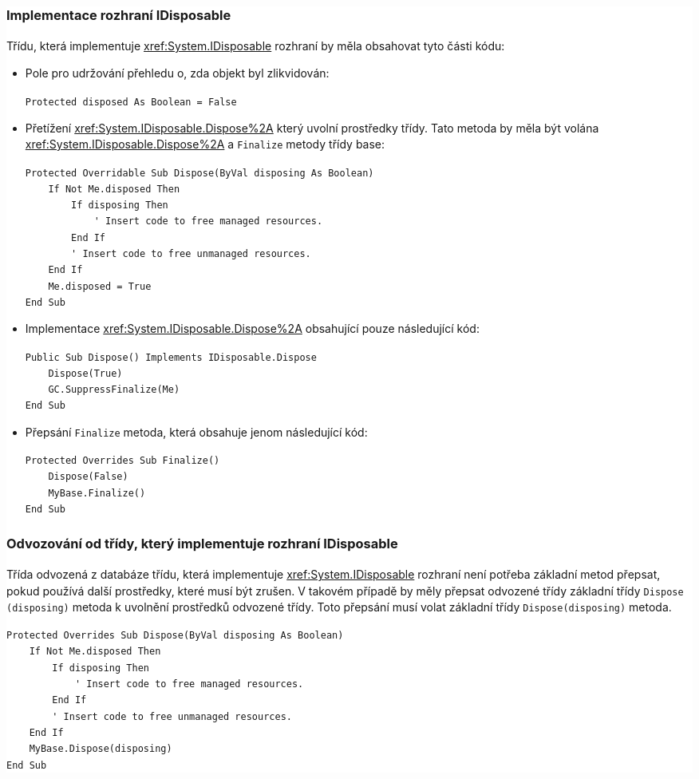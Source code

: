 ### <a name="implementing-idisposable"></a>Implementace rozhraní IDisposable  
 Třídu, která implementuje <xref:System.IDisposable> rozhraní by měla obsahovat tyto části kódu:  
  
-   Pole pro udržování přehledu o, zda objekt byl zlikvidován:  
  
    ```  
    Protected disposed As Boolean = False  
    ```  
  
-   Přetížení <xref:System.IDisposable.Dispose%2A> který uvolní prostředky třídy. Tato metoda by měla být volána <xref:System.IDisposable.Dispose%2A> a `Finalize` metody třídy base:  
  
    ```  
    Protected Overridable Sub Dispose(ByVal disposing As Boolean)  
        If Not Me.disposed Then  
            If disposing Then  
                ' Insert code to free managed resources.  
            End If  
            ' Insert code to free unmanaged resources.  
        End If  
        Me.disposed = True  
    End Sub  
    ```  
  
-   Implementace <xref:System.IDisposable.Dispose%2A> obsahující pouze následující kód:  
  
    ```  
    Public Sub Dispose() Implements IDisposable.Dispose  
        Dispose(True)  
        GC.SuppressFinalize(Me)  
    End Sub  
    ```  
  
-   Přepsání `Finalize` metoda, která obsahuje jenom následující kód:  
  
    ```  
    Protected Overrides Sub Finalize()  
        Dispose(False)  
        MyBase.Finalize()  
    End Sub  
    ```  
  
### <a name="deriving-from-a-class-that-implements-idisposable"></a>Odvozování od třídy, který implementuje rozhraní IDisposable  
 Třída odvozená z databáze třídu, která implementuje <xref:System.IDisposable> rozhraní není potřeba základní metod přepsat, pokud používá další prostředky, které musí být zrušen. V takovém případě by měly přepsat odvozené třídy základní třídy `Dispose(disposing)` metoda k uvolnění prostředků odvozené třídy. Toto přepsání musí volat základní třídy `Dispose(disposing)` metoda.  
  
```  
Protected Overrides Sub Dispose(ByVal disposing As Boolean)  
    If Not Me.disposed Then  
        If disposing Then  
            ' Insert code to free managed resources.  
        End If  
        ' Insert code to free unmanaged resources.  
    End If  
    MyBase.Dispose(disposing)  
End Sub  
```  
  